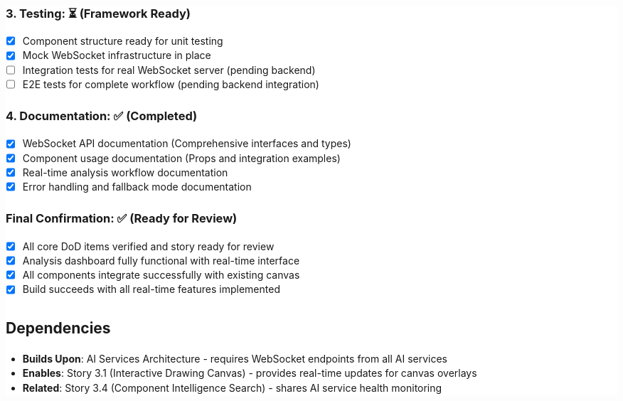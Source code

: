 ### 3. Testing: ⏳ (Framework Ready)
- [x] Component structure ready for unit testing
- [x] Mock WebSocket infrastructure in place
- [ ] Integration tests for real WebSocket server (pending backend)
- [ ] E2E tests for complete workflow (pending backend integration)

### 4. Documentation: ✅ (Completed)
- [x] WebSocket API documentation (Comprehensive interfaces and types)
- [x] Component usage documentation (Props and integration examples)
- [x] Real-time analysis workflow documentation
- [x] Error handling and fallback mode documentation

### Final Confirmation: ✅ (Ready for Review)
- [x] All core DoD items verified and story ready for review
- [x] Analysis dashboard fully functional with real-time interface
- [x] All components integrate successfully with existing canvas
- [x] Build succeeds with all real-time features implemented

## Dependencies
- **Builds Upon**: AI Services Architecture - requires WebSocket endpoints from all AI services
- **Enables**: Story 3.1 (Interactive Drawing Canvas) - provides real-time updates for canvas overlays
- **Related**: Story 3.4 (Component Intelligence Search) - shares AI service health monitoring